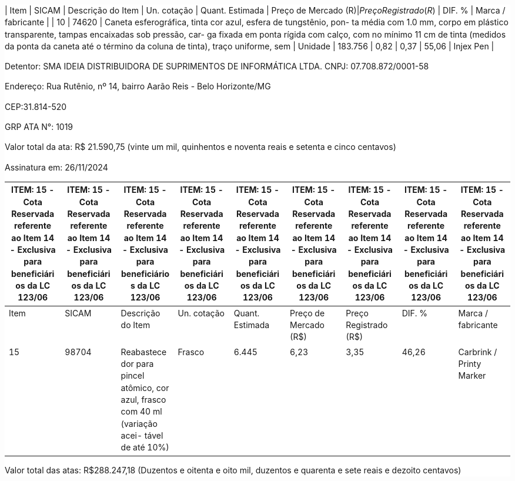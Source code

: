 | Item                                                                            | SICAM                                                                           | Descrição do Item                                                                                                                                                                                                                                                                                                               | Un.  cotação                                                                    | Quant.  Estimada                                                                | Preço de  Mercado  (R$)                                                         | Preço  Registrado  (R$)                                                         | DIF. %                                                                          | Marca /  fabricante                                                             |
| 10                                                                              | 74620                                                                           | Caneta esferográfica, tinta cor  azul, esfera de tungstênio, pon- ta média com 1.0 mm, corpo em  plástico  transparente,  tampas  encaixadas  sob  pressão,  car- ga fixada em ponta rígida com  calço,  com  no  mínimo  11  cm  de tinta (medidos da ponta da  caneta até o término da coluna  de tinta), traço uniforme, sem | Unidade                                                                         | 183.756                                                                         | 0,82                                                                            | 0,37                                                                            | 55,06                                                                           | Injex Pen                                                                       |

Detentor: SMA IDEIA DISTRIBUIDORA DE SUPRIMENTOS DE INFORMÁTICA LTDA. CNPJ: 07.708.872/0001-58

Endereço: Rua Rutênio, nº 14, bairro Aarão Reis - Belo Horizonte/MG

CEP:31.814-520

GRP ATA N°: 1019

Valor total da ata: R$ 21.590,75 (vinte um mil, quinhentos e noventa reais e setenta e cinco centavos)

Assinatura em: 26/11/2024

| ITEM: 15 - Cota Reservada referente ao Item 14 - Exclusiva para beneficiários da LC 123/06   | ITEM: 15 - Cota Reservada referente ao Item 14 - Exclusiva para beneficiários da LC 123/06   | ITEM: 15 - Cota Reservada referente ao Item 14 - Exclusiva para beneficiários da LC 123/06           | ITEM: 15 - Cota Reservada referente ao Item 14 - Exclusiva para beneficiários da LC 123/06   | ITEM: 15 - Cota Reservada referente ao Item 14 - Exclusiva para beneficiários da LC 123/06   | ITEM: 15 - Cota Reservada referente ao Item 14 - Exclusiva para beneficiários da LC 123/06   | ITEM: 15 - Cota Reservada referente ao Item 14 - Exclusiva para beneficiários da LC 123/06   | ITEM: 15 - Cota Reservada referente ao Item 14 - Exclusiva para beneficiários da LC 123/06   | ITEM: 15 - Cota Reservada referente ao Item 14 - Exclusiva para beneficiários da LC 123/06   |
|----------------------------------------------------------------------------------------------|----------------------------------------------------------------------------------------------|------------------------------------------------------------------------------------------------------|----------------------------------------------------------------------------------------------|----------------------------------------------------------------------------------------------|----------------------------------------------------------------------------------------------|----------------------------------------------------------------------------------------------|----------------------------------------------------------------------------------------------|----------------------------------------------------------------------------------------------|
| Item                                                                                         | SICAM                                                                                        | Descrição do Item                                                                                    | Un.  cotação                                                                                 | Quant.  Estimada                                                                             | Preço de  Mercado  (R$)                                                                      | Preço  Registrado  (R$)                                                                      | DIF. %                                                                                       | Marca /  fabricante                                                                          |
| 15                                                                                           | 98704                                                                                        | Reabastecedor para pincel  atômico,  cor  azul,  frasco  com 40 ml (variação acei- tável de até 10%) | Frasco                                                                                       | 6.445                                                                                        | 6,23                                                                                         | 3,35                                                                                         | 46,26                                                                                        | Carbrink  / Printy  Marker                                                                   |

Valor total das atas: R$288.247,18 (Duzentos e oitenta e oito mil, duzentos e quarenta e sete reais e dezoito centavos)
